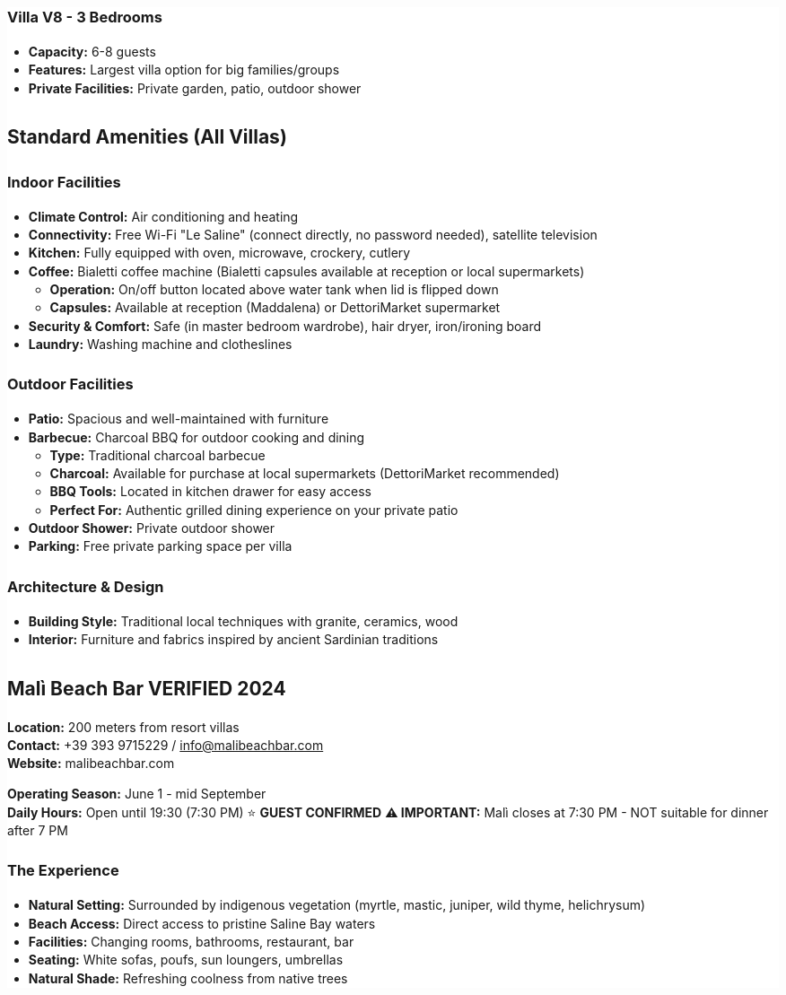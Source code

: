 ### Villa V8 - 3 Bedrooms

- **Capacity:** 6-8 guests
- **Features:** Largest villa option for big families/groups
- **Private Facilities:** Private garden, patio, outdoor shower

## Standard Amenities (All Villas)

### Indoor Facilities

- **Climate Control:** Air conditioning and heating
- **Connectivity:** Free Wi-Fi "Le Saline" (connect directly, no password needed), satellite television
- **Kitchen:** Fully equipped with oven, microwave, crockery, cutlery
- **Coffee:** Bialetti coffee machine (Bialetti capsules available at reception or local supermarkets)
  - **Operation:** On/off button located above water tank when lid is flipped down
  - **Capsules:** Available at reception (Maddalena) or DettoriMarket supermarket
- **Security & Comfort:** Safe (in master bedroom wardrobe), hair dryer, iron/ironing board
- **Laundry:** Washing machine and clotheslines

### Outdoor Facilities

- **Patio:** Spacious and well-maintained with furniture
- **Barbecue:** Charcoal BBQ for outdoor cooking and dining
  - **Type:** Traditional charcoal barbecue
  - **Charcoal:** Available for purchase at local supermarkets (DettoriMarket recommended)
  - **BBQ Tools:** Located in kitchen drawer for easy access
  - **Perfect For:** Authentic grilled dining experience on your private patio
- **Outdoor Shower:** Private outdoor shower
- **Parking:** Free private parking space per villa

### Architecture & Design

- **Building Style:** Traditional local techniques with granite, ceramics, wood
- **Interior:** Furniture and fabrics inspired by ancient Sardinian traditions

## Malì Beach Bar **VERIFIED 2024**

**Location:** 200 meters from resort villas  
**Contact:** +39 393 9715229 / info@malibeachbar.com  
**Website:** malibeachbar.com

**Operating Season:** June 1 - mid September  
**Daily Hours:** Open until 19:30 (7:30 PM) ⭐ **GUEST CONFIRMED**
**⚠️ IMPORTANT:** Malì closes at 7:30 PM - NOT suitable for dinner after 7 PM

### The Experience

- **Natural Setting:** Surrounded by indigenous vegetation (myrtle, mastic, juniper, wild thyme, helichrysum)
- **Beach Access:** Direct access to pristine Saline Bay waters
- **Facilities:** Changing rooms, bathrooms, restaurant, bar
- **Seating:** White sofas, poufs, sun loungers, umbrellas
- **Natural Shade:** Refreshing coolness from native trees
